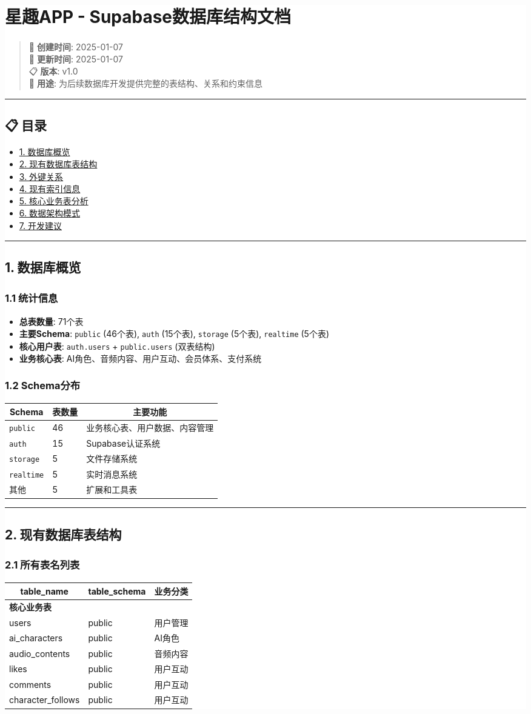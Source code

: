 # 星趣APP - Supabase数据库结构文档

> 📅 **创建时间**: 2025-01-07  
> 🔄 **更新时间**: 2025-01-07  
> 📋 **版本**: v1.0  
> 🎯 **用途**: 为后续数据库开发提供完整的表结构、关系和约束信息

---

## 📋 目录

- [1. 数据库概览](#1-数据库概览)
- [2. 现有数据库表结构](#2-现有数据库表结构)
- [3. 外键关系](#3-外键关系)
- [4. 现有索引信息](#4-现有索引信息)
- [5. 核心业务表分析](#5-核心业务表分析)
- [6. 数据架构模式](#6-数据架构模式)
- [7. 开发建议](#7-开发建议)

---

## 1. 数据库概览

### 1.1 统计信息
- **总表数量**: 71个表
- **主要Schema**: `public` (46个表), `auth` (15个表), `storage` (5个表), `realtime` (5个表)
- **核心用户表**: `auth.users` + `public.users` (双表结构)
- **业务核心表**: AI角色、音频内容、用户互动、会员体系、支付系统

### 1.2 Schema分布
| Schema | 表数量 | 主要功能 |
|--------|---------|----------|
| `public` | 46 | 业务核心表、用户数据、内容管理 |
| `auth` | 15 | Supabase认证系统 |
| `storage` | 5 | 文件存储系统 |
| `realtime` | 5 | 实时消息系统 |
| 其他 | 5 | 扩展和工具表 |

---

## 2. 现有数据库表结构

### 2.1 所有表名列表

| table_name                    | table_schema       | 业务分类 |
| ----------------------------- | ------------------ | -------- |
| **核心业务表** |
| users                         | public             | 用户管理 |
| ai_characters                 | public             | AI角色 |
| audio_contents                | public             | 音频内容 |
| likes                         | public             | 用户互动 |
| comments                      | public             | 用户互动 |
| character_follows             | public             | 用户互动 |